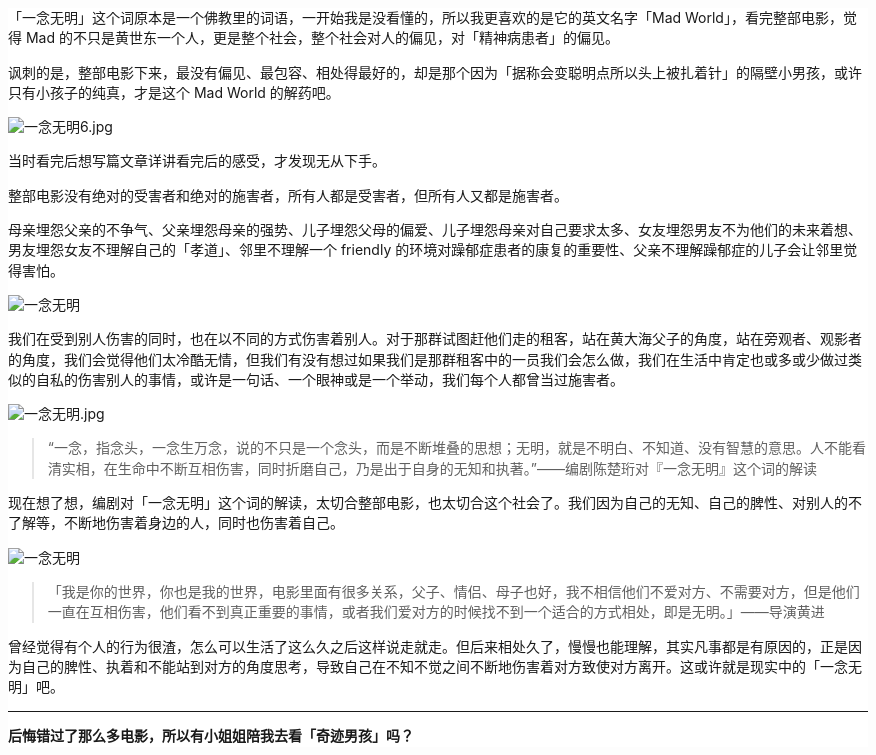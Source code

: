 「一念无明」这个词原本是一个佛教里的词语，一开始我是没看懂的，所以我更喜欢的是它的英文名字「Mad World」，看完整部电影，觉得 Mad 的不只是黄世东一个人，更是整个社会，整个社会对人的偏见，对「精神病患者」的偏见。

讽刺的是，整部电影下来，最没有偏见、最包容、相处得最好的，却是那个因为「据称会变聪明点所以头上被扎着针」的隔壁小男孩，或许只有小孩子的纯真，才是这个 Mad World 的解药吧。

![一念无明6.jpg](https://i.loli.net/2018/01/26/5a6adf9b9e8bd.jpg)

当时看完后想写篇文章详讲看完后的感受，才发现无从下手。

整部电影没有绝对的受害者和绝对的施害者，所有人都是受害者，但所有人又都是施害者。

母亲埋怨父亲的不争气、父亲埋怨母亲的强势、儿子埋怨父母的偏爱、儿子埋怨母亲对自己要求太多、女友埋怨男友不为他们的未来着想、男友埋怨女友不理解自己的「孝道」、邻里不理解一个 friendly 的环境对躁郁症患者的康复的重要性、父亲不理解躁郁症的儿子会让邻里觉得害怕。

![一念无明](https://i.loli.net/2018/01/26/5a6ad35d39335.jpg)

我们在受到别人伤害的同时，也在以不同的方式伤害着别人。对于那群试图赶他们走的租客，站在黄大海父子的角度，站在旁观者、观影者的角度，我们会觉得他们太冷酷无情，但我们有没有想过如果我们是那群租客中的一员我们会怎么做，我们在生活中肯定也或多或少做过类似的自私的伤害别人的事情，或许是一句话、一个眼神或是一个举动，我们每个人都曾当过施害者。

![一念无明.jpg](https://i.loli.net/2018/01/26/5a6adefea9f61.jpg)

>“一念，指念头，一念生万念，说的不只是一个念头，而是不断堆叠的思想；无明，就是不明白、不知道、没有智慧的意思。人不能看清实相，在生命中不断互相伤害，同时折磨自己，乃是出于自身的无知和执著。”——编剧陈楚珩对『一念无明』这个词的解读

现在想了想，编剧对「一念无明」这个词的解读，太切合整部电影，也太切合这个社会了。我们因为自己的无知、自己的脾性、对别人的不了解等，不断地伤害着身边的人，同时也伤害着自己。

![一念无明](https://i.loli.net/2018/01/26/5a6ae04442a7b.jpg)

>「我是你的世界，你也是我的世界，电影里面有很多关系，父子、情侣、母子也好，我不相信他们不爱对方、不需要对方，但是他们一直在互相伤害，他们看不到真正重要的事情，或者我们爱对方的时候找不到一个适合的方式相处，即是无明。」——导演黄进

曾经觉得有个人的行为很渣，怎么可以生活了这么久之后这样说走就走。但后来相处久了，慢慢也能理解，其实凡事都是有原因的，正是因为自己的脾性、执着和不能站到对方的角度思考，导致自己在不知不觉之间不断地伤害着对方致使对方离开。这或许就是现实中的「一念无明」吧。
***

**后悔错过了那么多电影，所以有小姐姐陪我去看「奇迹男孩」吗？**